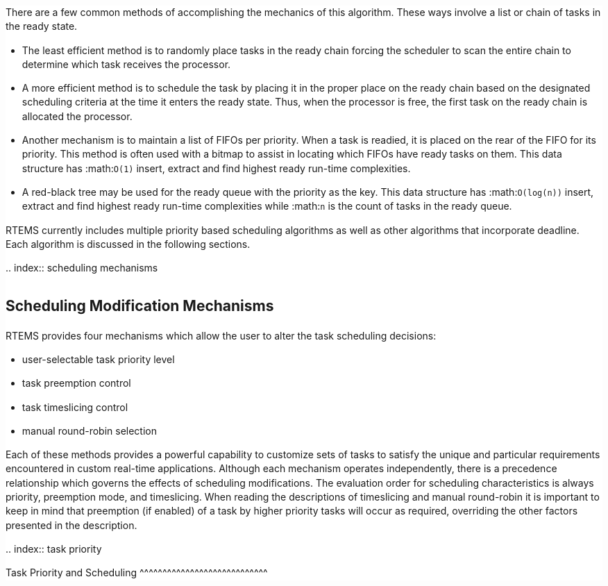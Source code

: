 There are a few common methods of accomplishing the mechanics of this
algorithm.  These ways involve a list or chain of tasks in the ready state.

- The least efficient method is to randomly place tasks in the ready chain
  forcing the scheduler to scan the entire chain to determine which task
  receives the processor.

- A more efficient method is to schedule the task by placing it in the proper
  place on the ready chain based on the designated scheduling criteria at the
  time it enters the ready state.  Thus, when the processor is free, the first
  task on the ready chain is allocated the processor.

- Another mechanism is to maintain a list of FIFOs per priority.  When a task
  is readied, it is placed on the rear of the FIFO for its priority.  This
  method is often used with a bitmap to assist in locating which FIFOs have
  ready tasks on them.  This data structure has :math:`O(1)` insert, extract
  and find highest ready run-time complexities.

- A red-black tree may be used for the ready queue with the priority as the
  key.  This data structure has :math:`O(log(n))` insert, extract and find
  highest ready run-time complexities while :math:`n` is the count of tasks in
  the ready queue.

RTEMS currently includes multiple priority based scheduling algorithms as well
as other algorithms that incorporate deadline.  Each algorithm is discussed in
the following sections.

.. index:: scheduling mechanisms

Scheduling Modification Mechanisms
----------------------------------

RTEMS provides four mechanisms which allow the user to alter the task
scheduling decisions:

- user-selectable task priority level

- task preemption control

- task timeslicing control

- manual round-robin selection

Each of these methods provides a powerful capability to customize sets of tasks
to satisfy the unique and particular requirements encountered in custom
real-time applications.  Although each mechanism operates independently, there
is a precedence relationship which governs the effects of scheduling
modifications.  The evaluation order for scheduling characteristics is always
priority, preemption mode, and timeslicing.  When reading the descriptions of
timeslicing and manual round-robin it is important to keep in mind that
preemption (if enabled) of a task by higher priority tasks will occur as
required, overriding the other factors presented in the description.

.. index:: task priority

Task Priority and Scheduling
^^^^^^^^^^^^^^^^^^^^^^^^^^^^
